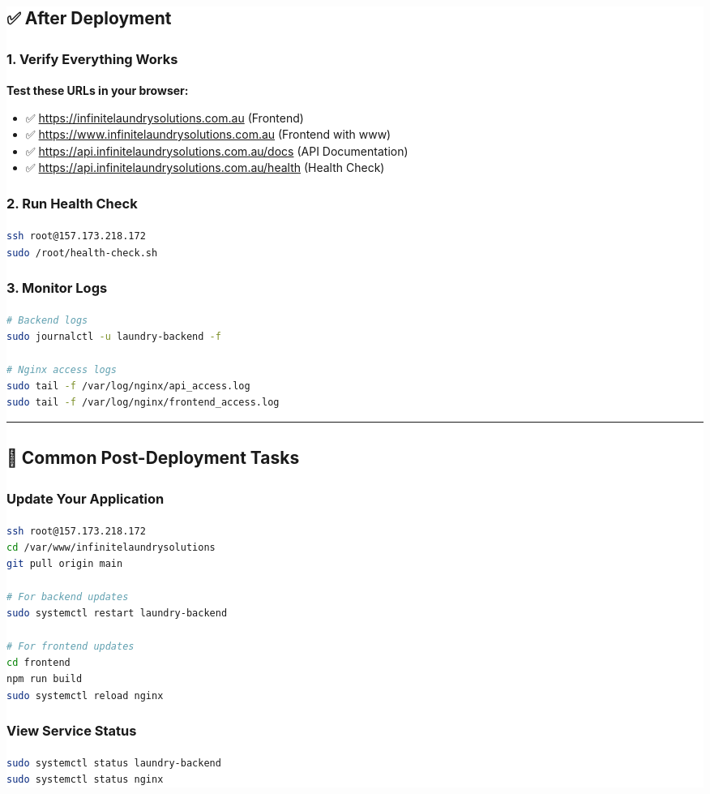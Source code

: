 ## ✅ After Deployment

### 1. Verify Everything Works

**Test these URLs in your browser:**
- ✅ https://infinitelaundrysolutions.com.au (Frontend)
- ✅ https://www.infinitelaundrysolutions.com.au (Frontend with www)
- ✅ https://api.infinitelaundrysolutions.com.au/docs (API Documentation)
- ✅ https://api.infinitelaundrysolutions.com.au/health (Health Check)

### 2. Run Health Check
```bash
ssh root@157.173.218.172
sudo /root/health-check.sh
```

### 3. Monitor Logs
```bash
# Backend logs
sudo journalctl -u laundry-backend -f

# Nginx access logs
sudo tail -f /var/log/nginx/api_access.log
sudo tail -f /var/log/nginx/frontend_access.log
```

---

## 🔧 Common Post-Deployment Tasks

### Update Your Application
```bash
ssh root@157.173.218.172
cd /var/www/infinitelaundrysolutions
git pull origin main

# For backend updates
sudo systemctl restart laundry-backend

# For frontend updates
cd frontend
npm run build
sudo systemctl reload nginx
```

### View Service Status
```bash
sudo systemctl status laundry-backend
sudo systemctl status nginx
```
